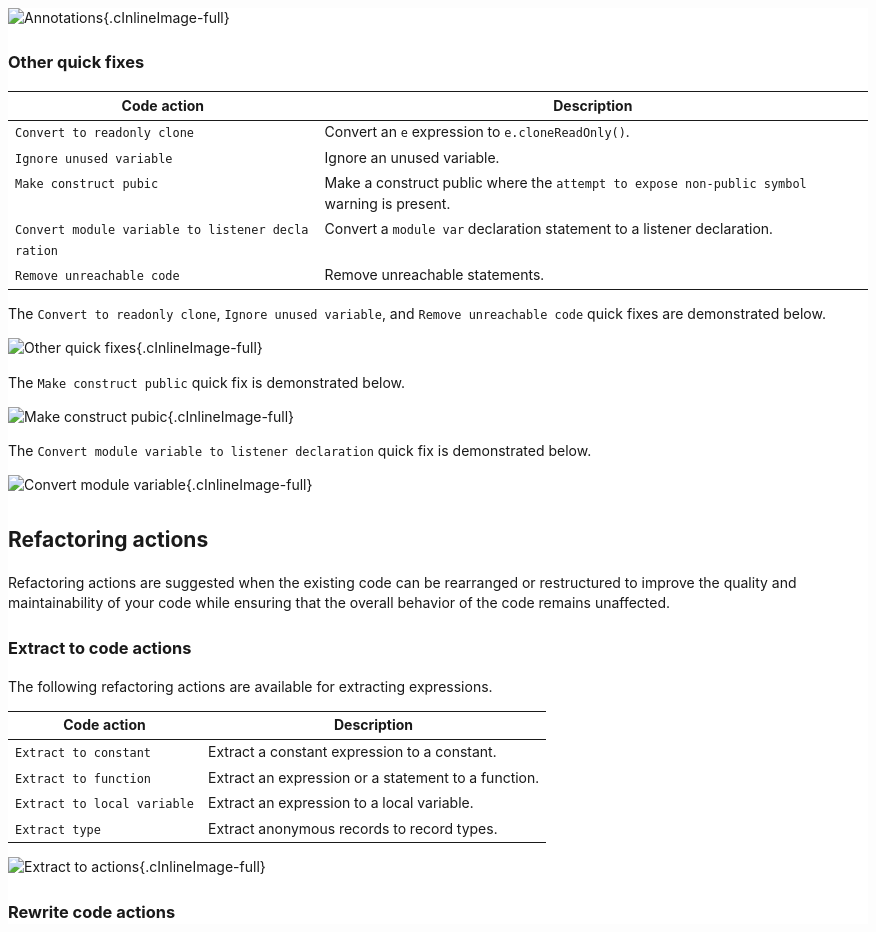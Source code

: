 ![Annotations](/learn/images/vs-code-extension/edit-the-code/code-actions/quick-fixes-for-annotations.gif){.cInlineImage-full}

### Other quick fixes

| Code action                     	| Description                                                          	|
|---------------------------------	|----------------------------------------------------------------------	|
| `Convert to readonly clone`                 	| Convert an `e` expression to `e.cloneReadOnly()`.                                	|
| `Ignore unused variable`  	| Ignore an unused variable. |
| `Make construct pubic`                 	| Make a construct public where the `attempt to expose non-public symbol` warning is present.                                 	|
| `Convert module variable to listener declaration`  	| Convert a `module var` declaration statement to a listener declaration. |
| `Remove unreachable code`                 	| Remove unreachable statements.                  	|

The `Convert to readonly clone`, `Ignore unused variable`, and `Remove unreachable code` quick fixes are demonstrated below.

![Other quick fixes](/learn/images/vs-code-extension/edit-the-code/code-actions/other-quick-fixes.gif){.cInlineImage-full}

The `Make construct public` quick fix is demonstrated below.

![Make construct pubic](/learn/images/vs-code-extension/edit-the-code/code-actions/make-construct-public.gif){.cInlineImage-full}

The `Convert module variable to listener declaration` quick fix is demonstrated below.

![Convert module variable](/learn/images/vs-code-extension/edit-the-code/code-actions/convert-module-variable.gif){.cInlineImage-full}

## Refactoring actions

Refactoring actions are suggested when the existing code can be rearranged or restructured to improve the quality and maintainability of your code while ensuring that the overall behavior of the code remains unaffected.

### Extract to code actions

The following refactoring actions are available for extracting expressions.

| Code action                     	| Description                                                          	|
|---------------------------------	|----------------------------------------------------------------------	|
| `Extract to constant`                 	| Extract a constant expression to a constant.                                  	|
| `Extract to function`  	| Extract an expression or a statement to a function.                  	|
| `Extract to local variable` 	| Extract an expression to a local variable.                                          	|
| `Extract type`             	| Extract anonymous records to record types. 	|

![Extract to actions](/learn/images/vs-code-extension/edit-the-code/code-actions/extract-to-actions.gif){.cInlineImage-full}

### Rewrite code actions

